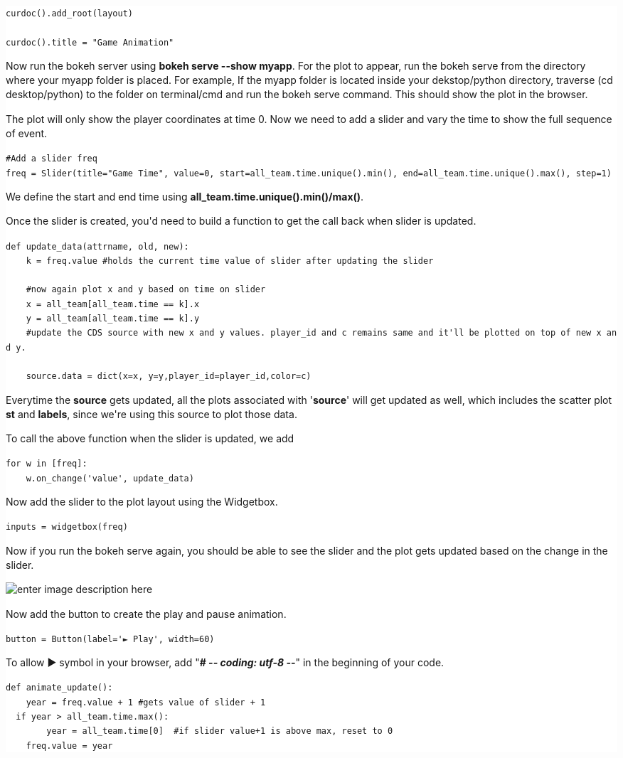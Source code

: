     curdoc().add_root(layout)
    
    curdoc().title = "Game Animation"

Now run the bokeh server using **bokeh serve --show myapp**. For the plot to appear, run the bokeh serve from the directory where your myapp folder is placed. For example, If the myapp folder is located inside your dekstop/python directory, traverse (cd desktop/python) to the folder on terminal/cmd and run the bokeh serve command. This should show the plot in the browser.

The plot will only show the player coordinates at time 0. Now we need to add a slider and vary the time to show the full sequence of event.

    #Add a slider freq
    freq = Slider(title="Game Time", value=0, start=all_team.time.unique().min(), end=all_team.time.unique().max(), step=1)


We define the start and end time using **all_team.time.unique().min()/max()**.

Once the slider is created, you'd need to build a function to get the call back when slider is updated. 


    def update_data(attrname, old, new):  
        k = freq.value #holds the current time value of slider after updating the slider
        
        #now again plot x and y based on time on slider
        x = all_team[all_team.time == k].x  
        y = all_team[all_team.time == k].y
        #update the CDS source with new x and y values. player_id and c remains same and it'll be plotted on top of new x and y.
        
        source.data = dict(x=x, y=y,player_id=player_id,color=c)

Everytime the **source** gets updated, all the plots associated with '**source**' will get updated as well, which includes the scatter plot **st** and **labels**, since we're using this source to plot those data.

To call the above function when the slider is updated, we add

    for w in [freq]:  
        w.on_change('value', update_data)

Now add the slider to the plot layout using the Widgetbox.

    inputs = widgetbox(freq)

Now if you run the bokeh serve again, you should be able to see the slider and the plot gets updated based on the change in the slider. 


![enter image description here](https://raw.githubusercontent.com/samirak93/analytics/gh-pages/blog_images/images/blog2/Screen%20Shot%202018-05-20%20at%201.22.17%20PM.png)


Now add the button to create the play and pause animation. 

    button = Button(label='► Play', width=60)

To allow ► symbol in your browser, add "**# -*- coding: utf-8 -*-**" in the beginning of your code. 


    def animate_update():  
        year = freq.value + 1 #gets value of slider + 1
      if year > all_team.time.max():  
            year = all_team.time[0]  #if slider value+1 is above max, reset to 0
        freq.value = year  
      